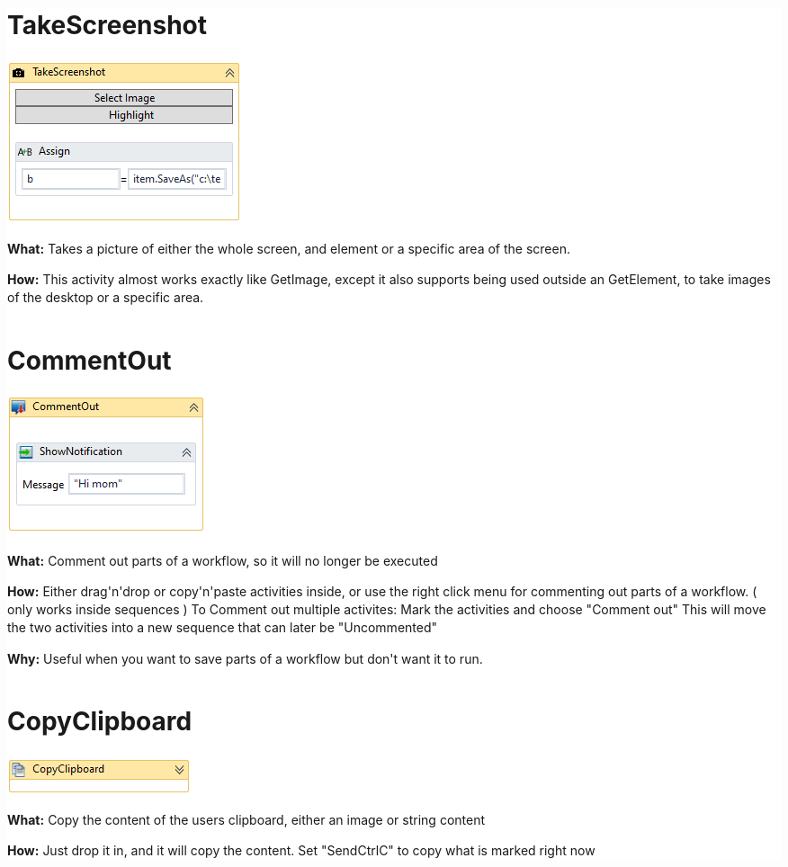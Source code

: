 # TakeScreenshot

![image-20200116103206663](../img/image-20200116103206663.png)

**What:** Takes a picture of either the whole screen, and element or a specific area of the screen.

**How:** This activity almost works exactly like GetImage, except it also supports being used outside an GetElement, to take images of the desktop or a specific area.

# CommentOut

![1564846526696](activities/commentout.png)

**What:** Comment out parts of a workflow, so it will no longer be executed

**How:** Either drag'n'drop or copy'n'paste activities inside, or use the right click menu for commenting out parts of a workflow. ( only works inside sequences ) 
To Comment out multiple activites: Mark the activities and choose "Comment out" This will move the two activities into a new sequence that can later be "Uncommented"

**Why:** Useful when you want to save parts of a workflow but don't want it to run.

# CopyClipboard

![1564846854564](activities/CopyClipboard.png)

**What:** Copy the content of the users clipboard, either an image or string content

**How:** Just drop it in, and it will copy the content. Set "SendCtrlC" to copy what is marked right now
